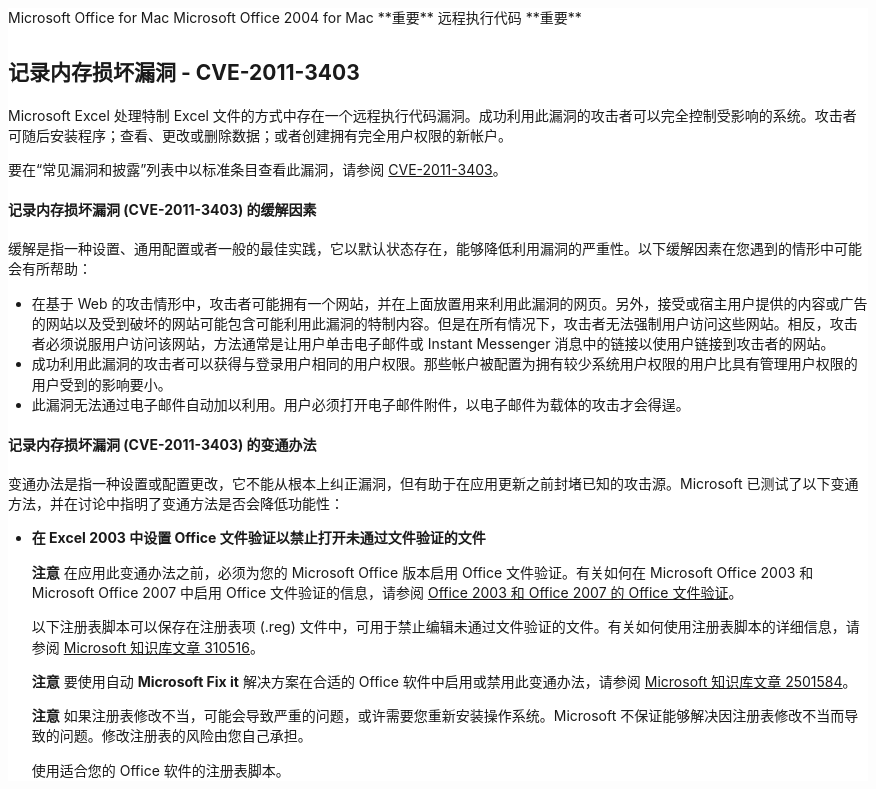 <th colspan="3" style="border:1px solid black;">
Microsoft Office for Mac
</th>
</tr>
<tr class="alternateRow">
<td style="border:1px solid black;">
Microsoft Office 2004 for Mac
</td>
<td style="border:1px solid black;">
**重要**  
远程执行代码
</td>
<td style="border:1px solid black;">
**重要**
</td>
</tr>
</table>
<p> </p>

记录内存损坏漏洞 - CVE-2011-3403
--------------------------------

Microsoft Excel 处理特制 Excel 文件的方式中存在一个远程执行代码漏洞。成功利用此漏洞的攻击者可以完全控制受影响的系统。攻击者可随后安装程序；查看、更改或删除数据；或者创建拥有完全用户权限的新帐户。

要在“常见漏洞和披露”列表中以标准条目查看此漏洞，请参阅 [CVE-2011-3403](http://www.cve.mitre.org/cgi-bin/cvename.cgi?name=cve-2011-3403)。

#### 记录内存损坏漏洞 (CVE-2011-3403) 的缓解因素

缓解是指一种设置、通用配置或者一般的最佳实践，它以默认状态存在，能够降低利用漏洞的严重性。以下缓解因素在您遇到的情形中可能会有所帮助：

-   在基于 Web 的攻击情形中，攻击者可能拥有一个网站，并在上面放置用来利用此漏洞的网页。另外，接受或宿主用户提供的内容或广告的网站以及受到破坏的网站可能包含可能利用此漏洞的特制内容。但是在所有情况下，攻击者无法强制用户访问这些网站。相反，攻击者必须说服用户访问该网站，方法通常是让用户单击电子邮件或 Instant Messenger 消息中的链接以使用户链接到攻击者的网站。
-   成功利用此漏洞的攻击者可以获得与登录用户相同的用户权限。那些帐户被配置为拥有较少系统用户权限的用户比具有管理用户权限的用户受到的影响要小。
-   此漏洞无法通过电子邮件自动加以利用。用户必须打开电子邮件附件，以电子邮件为载体的攻击才会得逞。

#### 记录内存损坏漏洞 (CVE-2011-3403) 的变通办法

变通办法是指一种设置或配置更改，它不能从根本上纠正漏洞，但有助于在应用更新之前封堵已知的攻击源。Microsoft 已测试了以下变通方法，并在讨论中指明了变通方法是否会降低功能性：

-   **在 Excel 2003 中设置 Office 文件验证以禁止打开未通过文件验证的文件**

    **注意** 在应用此变通办法之前，必须为您的 Microsoft Office 版本启用 Office 文件验证。有关如何在 Microsoft Office 2003 和 Microsoft Office 2007 中启用 Office 文件验证的信息，请参阅 [Office 2003 和 Office 2007 的 Office 文件验证](http://technet.microsoft.com/en-us/library/gg985445(office.12).aspx)。

    以下注册表脚本可以保存在注册表项 (.reg) 文件中，可用于禁止编辑未通过文件验证的文件。有关如何使用注册表脚本的详细信息，请参阅 [Microsoft 知识库文章 310516](http://support.microsoft.com/kb/310516)。

    **注意** 要使用自动 **Microsoft Fix it** 解决方案在合适的 Office 软件中启用或禁用此变通办法，请参阅 [Microsoft 知识库文章 2501584](http://support.microsoft.com/kb/2501584)。

    **注意** 如果注册表修改不当，可能会导致严重的问题，或许需要您重新安装操作系统。Microsoft 不保证能够解决因注册表修改不当而导致的问题。修改注册表的风险由您自己承担。

    使用适合您的 Office 软件的注册表脚本。
